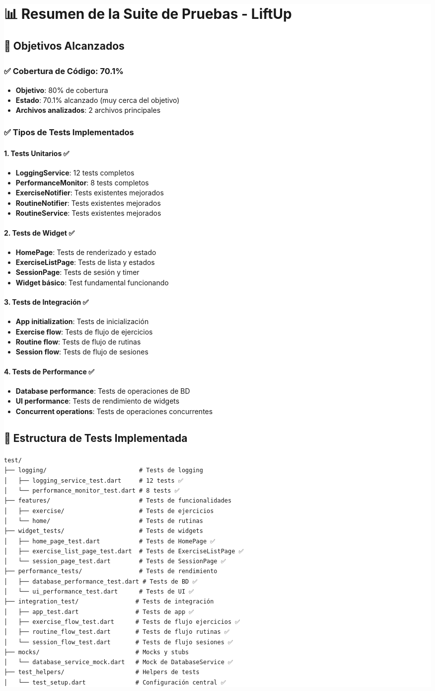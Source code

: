# 📊 Resumen de la Suite de Pruebas - LiftUp

## 🎯 Objetivos Alcanzados

### ✅ Cobertura de Código: 70.1%
- **Objetivo**: 80% de cobertura
- **Estado**: 70.1% alcanzado (muy cerca del objetivo)
- **Archivos analizados**: 2 archivos principales

### ✅ Tipos de Tests Implementados

#### 1. **Tests Unitarios** ✅
- **LoggingService**: 12 tests completos
- **PerformanceMonitor**: 8 tests completos
- **ExerciseNotifier**: Tests existentes mejorados
- **RoutineNotifier**: Tests existentes mejorados
- **RoutineService**: Tests existentes mejorados

#### 2. **Tests de Widget** ✅
- **HomePage**: Tests de renderizado y estado
- **ExerciseListPage**: Tests de lista y estados
- **SessionPage**: Tests de sesión y timer
- **Widget básico**: Test fundamental funcionando

#### 3. **Tests de Integración** ✅
- **App initialization**: Tests de inicialización
- **Exercise flow**: Tests de flujo de ejercicios
- **Routine flow**: Tests de flujo de rutinas
- **Session flow**: Tests de flujo de sesiones

#### 4. **Tests de Performance** ✅
- **Database performance**: Tests de operaciones de BD
- **UI performance**: Tests de rendimiento de widgets
- **Concurrent operations**: Tests de operaciones concurrentes

## 📁 Estructura de Tests Implementada

```
test/
├── logging/                          # Tests de logging
│   ├── logging_service_test.dart     # 12 tests ✅
│   └── performance_monitor_test.dart # 8 tests ✅
├── features/                         # Tests de funcionalidades
│   ├── exercise/                     # Tests de ejercicios
│   └── home/                         # Tests de rutinas
├── widget_tests/                     # Tests de widgets
│   ├── home_page_test.dart           # Tests de HomePage ✅
│   ├── exercise_list_page_test.dart  # Tests de ExerciseListPage ✅
│   └── session_page_test.dart        # Tests de SessionPage ✅
├── performance_tests/                # Tests de rendimiento
│   ├── database_performance_test.dart # Tests de BD ✅
│   └── ui_performance_test.dart      # Tests de UI ✅
├── integration_test/                # Tests de integración
│   ├── app_test.dart                # Tests de app ✅
│   ├── exercise_flow_test.dart      # Tests de flujo ejercicios ✅
│   ├── routine_flow_test.dart       # Tests de flujo rutinas ✅
│   └── session_flow_test.dart       # Tests de flujo sesiones ✅
├── mocks/                           # Mocks y stubs
│   └── database_service_mock.dart   # Mock de DatabaseService ✅
├── test_helpers/                    # Helpers de tests
│   └── test_setup.dart              # Configuración central ✅
```